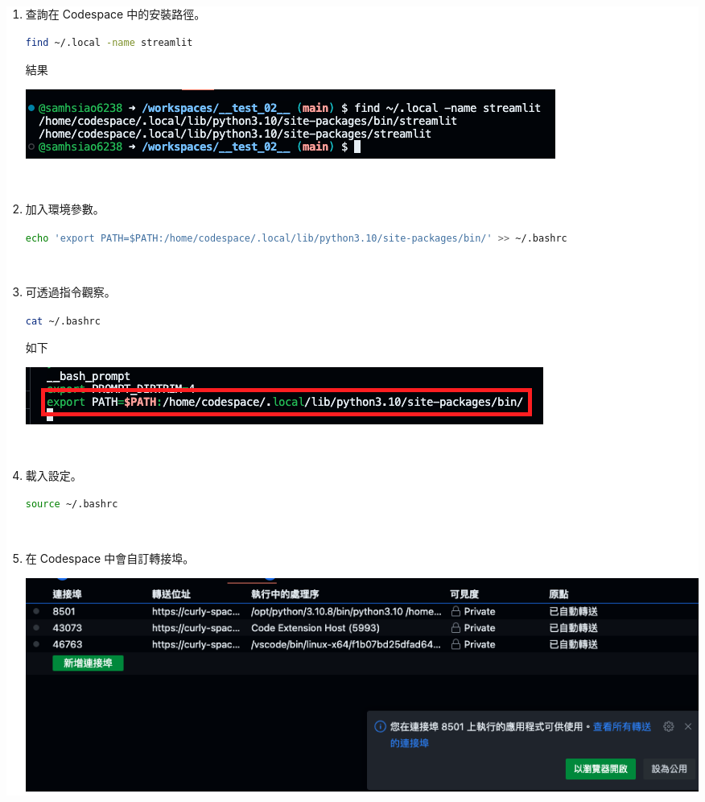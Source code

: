 1. 查詢在 Codespace 中的安裝路徑。

   ```bash
   find ~/.local -name streamlit
   ```
   結果

   ![](images/img_82.png)

<br>

2. 加入環境參數。

   ```bash
   echo 'export PATH=$PATH:/home/codespace/.local/lib/python3.10/site-packages/bin/' >> ~/.bashrc
   ```

<br>

3. 可透過指令觀察。

   ```bash
   cat ~/.bashrc
   ```

   如下

   ![](images/img_83.png)

<br>

4. 載入設定。

   ```bash
   source ~/.bashrc
   ```

<br>

5. 在 Codespace 中會自訂轉接埠。

   ![](images/img_84.png)
